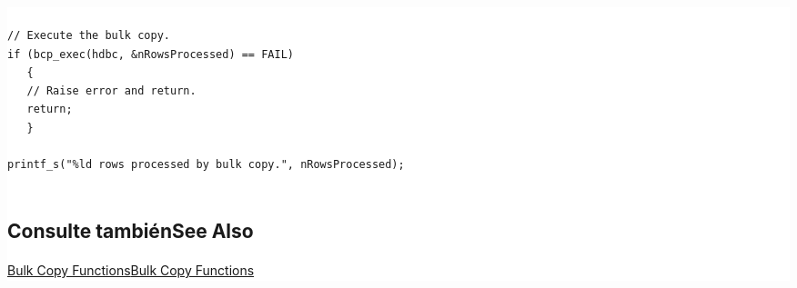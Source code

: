 ```  
  
// Execute the bulk copy.   
if (bcp_exec(hdbc, &nRowsProcessed) == FAIL)  
   {  
   // Raise error and return.  
   return;  
   }  
  
printf_s("%ld rows processed by bulk copy.", nRowsProcessed);  
  
```  
  
## <a name="see-also"></a><span data-ttu-id="c1bd8-203">Consulte también</span><span class="sxs-lookup"><span data-stu-id="c1bd8-203">See Also</span></span>  
 [<span data-ttu-id="c1bd8-204">Bulk Copy Functions</span><span class="sxs-lookup"><span data-stu-id="c1bd8-204">Bulk Copy Functions</span></span>](sql-server-driver-extensions-bulk-copy-functions.md)  
  
  
